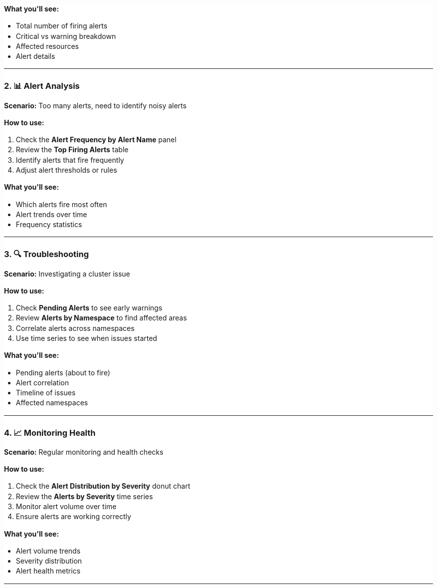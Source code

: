 **What you'll see:**
- Total number of firing alerts
- Critical vs warning breakdown
- Affected resources
- Alert details

---

### 2. 📊 Alert Analysis

**Scenario:** Too many alerts, need to identify noisy alerts

**How to use:**
1. Check the **Alert Frequency by Alert Name** panel
2. Review the **Top Firing Alerts** table
3. Identify alerts that fire frequently
4. Adjust alert thresholds or rules

**What you'll see:**
- Which alerts fire most often
- Alert trends over time
- Frequency statistics

---

### 3. 🔍 Troubleshooting

**Scenario:** Investigating a cluster issue

**How to use:**
1. Check **Pending Alerts** to see early warnings
2. Review **Alerts by Namespace** to find affected areas
3. Correlate alerts across namespaces
4. Use time series to see when issues started

**What you'll see:**
- Pending alerts (about to fire)
- Alert correlation
- Timeline of issues
- Affected namespaces

---

### 4. 📈 Monitoring Health

**Scenario:** Regular monitoring and health checks

**How to use:**
1. Check the **Alert Distribution by Severity** donut chart
2. Review the **Alerts by Severity** time series
3. Monitor alert volume over time
4. Ensure alerts are working correctly

**What you'll see:**
- Alert volume trends
- Severity distribution
- Alert health metrics

---